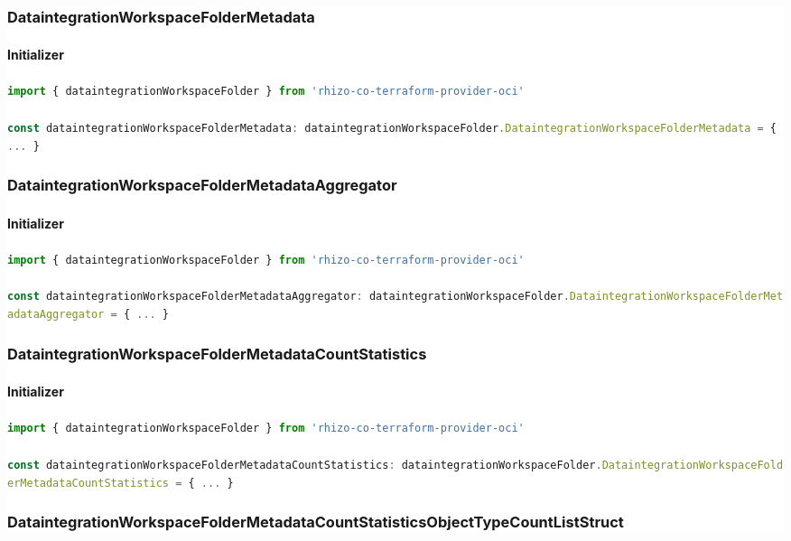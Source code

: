 ### DataintegrationWorkspaceFolderMetadata <a name="DataintegrationWorkspaceFolderMetadata" id="rhizo-co-terraform-provider-oci.dataintegrationWorkspaceFolder.DataintegrationWorkspaceFolderMetadata"></a>

#### Initializer <a name="Initializer" id="rhizo-co-terraform-provider-oci.dataintegrationWorkspaceFolder.DataintegrationWorkspaceFolderMetadata.Initializer"></a>

```typescript
import { dataintegrationWorkspaceFolder } from 'rhizo-co-terraform-provider-oci'

const dataintegrationWorkspaceFolderMetadata: dataintegrationWorkspaceFolder.DataintegrationWorkspaceFolderMetadata = { ... }
```


### DataintegrationWorkspaceFolderMetadataAggregator <a name="DataintegrationWorkspaceFolderMetadataAggregator" id="rhizo-co-terraform-provider-oci.dataintegrationWorkspaceFolder.DataintegrationWorkspaceFolderMetadataAggregator"></a>

#### Initializer <a name="Initializer" id="rhizo-co-terraform-provider-oci.dataintegrationWorkspaceFolder.DataintegrationWorkspaceFolderMetadataAggregator.Initializer"></a>

```typescript
import { dataintegrationWorkspaceFolder } from 'rhizo-co-terraform-provider-oci'

const dataintegrationWorkspaceFolderMetadataAggregator: dataintegrationWorkspaceFolder.DataintegrationWorkspaceFolderMetadataAggregator = { ... }
```


### DataintegrationWorkspaceFolderMetadataCountStatistics <a name="DataintegrationWorkspaceFolderMetadataCountStatistics" id="rhizo-co-terraform-provider-oci.dataintegrationWorkspaceFolder.DataintegrationWorkspaceFolderMetadataCountStatistics"></a>

#### Initializer <a name="Initializer" id="rhizo-co-terraform-provider-oci.dataintegrationWorkspaceFolder.DataintegrationWorkspaceFolderMetadataCountStatistics.Initializer"></a>

```typescript
import { dataintegrationWorkspaceFolder } from 'rhizo-co-terraform-provider-oci'

const dataintegrationWorkspaceFolderMetadataCountStatistics: dataintegrationWorkspaceFolder.DataintegrationWorkspaceFolderMetadataCountStatistics = { ... }
```


### DataintegrationWorkspaceFolderMetadataCountStatisticsObjectTypeCountListStruct <a name="DataintegrationWorkspaceFolderMetadataCountStatisticsObjectTypeCountListStruct" id="rhizo-co-terraform-provider-oci.dataintegrationWorkspaceFolder.DataintegrationWorkspaceFolderMetadataCountStatisticsObjectTypeCountListStruct"></a>
